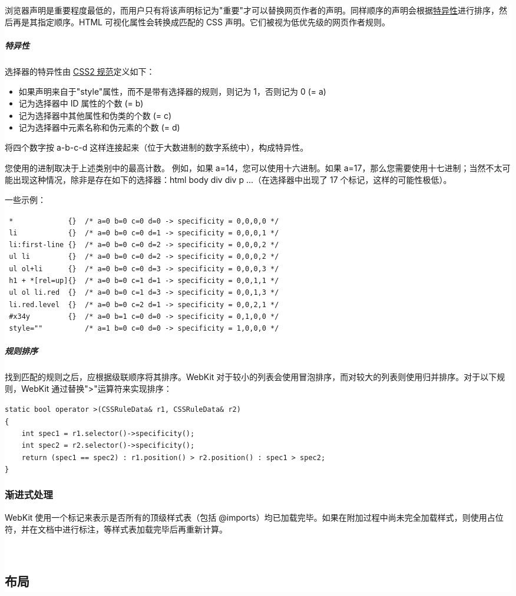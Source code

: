 

浏览器声明是重要程度最低的，而用户只有将该声明标记为"重要"才可以替换网页作者的声明。同样顺序的声明会根据[特异性](https://www.html5rocks.com/zh/tutorials/internals/howbrowserswork/#Specificity)进行排序，然后再是其指定顺序。HTML 可视化属性会转换成匹配的 CSS 声明。它们被视为低优先级的网页作者规则。

##### **特异性**

选择器的特异性由 [CSS2 规范](http://www.w3.org/TR/CSS2/cascade.html#specificity)定义如下：

- 如果声明来自于"style"属性，而不是带有选择器的规则，则记为 1，否则记为 0 (= a)
- 记为选择器中 ID 属性的个数 (= b)
- 记为选择器中其他属性和伪类的个数 (= c)
- 记为选择器中元素名称和伪元素的个数 (= d)

将四个数字按 a-b-c-d 这样连接起来（位于大数进制的数字系统中），构成特异性。

您使用的进制取决于上述类别中的最高计数。
例如，如果 a=14，您可以使用十六进制。如果 a=17，那么您需要使用十七进制；当然不太可能出现这种情况，除非是存在如下的选择器：html body div div p ...（在选择器中出现了 17 个标记，这样的可能性极低）。

一些示例：

```
 *             {}  /* a=0 b=0 c=0 d=0 -> specificity = 0,0,0,0 */
 li            {}  /* a=0 b=0 c=0 d=1 -> specificity = 0,0,0,1 */
 li:first-line {}  /* a=0 b=0 c=0 d=2 -> specificity = 0,0,0,2 */
 ul li         {}  /* a=0 b=0 c=0 d=2 -> specificity = 0,0,0,2 */
 ul ol+li      {}  /* a=0 b=0 c=0 d=3 -> specificity = 0,0,0,3 */
 h1 + *[rel=up]{}  /* a=0 b=0 c=1 d=1 -> specificity = 0,0,1,1 */
 ul ol li.red  {}  /* a=0 b=0 c=1 d=3 -> specificity = 0,0,1,3 */
 li.red.level  {}  /* a=0 b=0 c=2 d=1 -> specificity = 0,0,2,1 */
 #x34y         {}  /* a=0 b=1 c=0 d=0 -> specificity = 0,1,0,0 */
 style=""          /* a=1 b=0 c=0 d=0 -> specificity = 1,0,0,0 */
```



##### **规则排序**

找到匹配的规则之后，应根据级联顺序将其排序。WebKit 对于较小的列表会使用冒泡排序，而对较大的列表则使用归并排序。对于以下规则，WebKit 通过替换">"运算符来实现排序：

```
static bool operator >(CSSRuleData& r1, CSSRuleData& r2)
{
    int spec1 = r1.selector()->specificity();
    int spec2 = r2.selector()->specificity();
    return (spec1 == spec2) : r1.position() > r2.position() : spec1 > spec2;
}
```

### 渐进式处理

WebKit 使用一个标记来表示是否所有的顶级样式表（包括 @imports）均已加载完毕。如果在附加过程中尚未完全加载样式，则使用占位符，并在文档中进行标注，等样式表加载完毕后再重新计算。


<br>


## 布局
